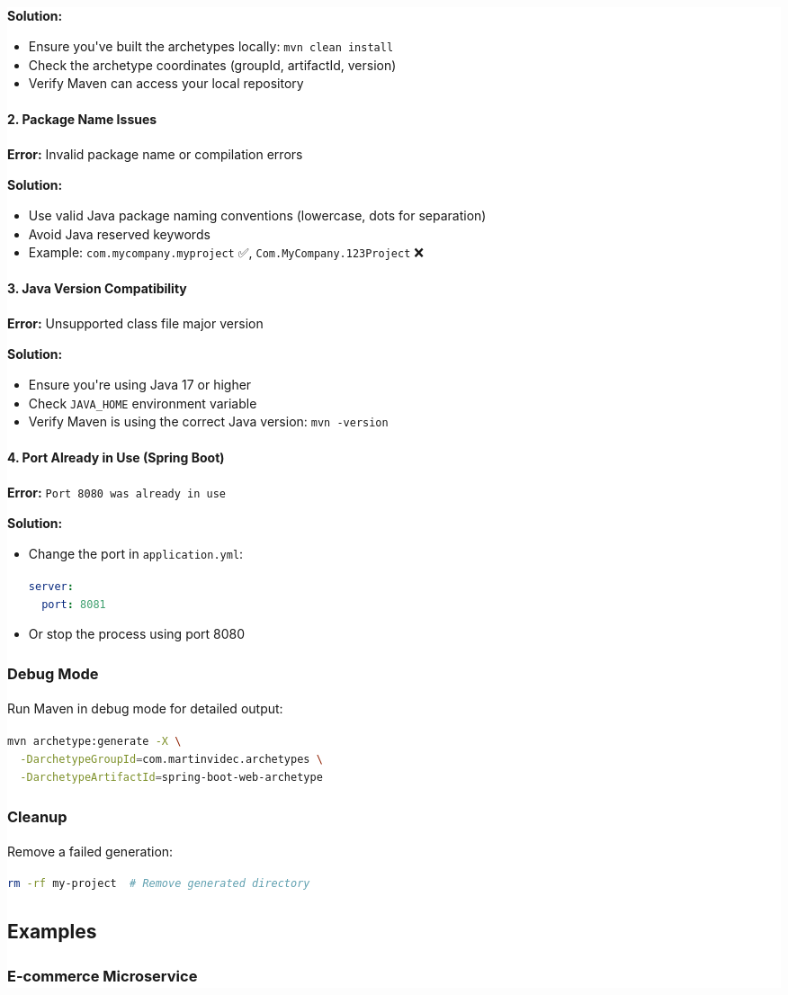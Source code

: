 **Solution:**
- Ensure you've built the archetypes locally: `mvn clean install`
- Check the archetype coordinates (groupId, artifactId, version)
- Verify Maven can access your local repository

#### 2. Package Name Issues

**Error:** Invalid package name or compilation errors

**Solution:**
- Use valid Java package naming conventions (lowercase, dots for separation)
- Avoid Java reserved keywords
- Example: `com.mycompany.myproject` ✅, `Com.MyCompany.123Project` ❌

#### 3. Java Version Compatibility

**Error:** Unsupported class file major version

**Solution:**
- Ensure you're using Java 17 or higher
- Check `JAVA_HOME` environment variable
- Verify Maven is using the correct Java version: `mvn -version`

#### 4. Port Already in Use (Spring Boot)

**Error:** `Port 8080 was already in use`

**Solution:**
- Change the port in `application.yml`:
  ```yaml
  server:
    port: 8081
  ```
- Or stop the process using port 8080

### Debug Mode

Run Maven in debug mode for detailed output:

```bash
mvn archetype:generate -X \
  -DarchetypeGroupId=com.martinvidec.archetypes \
  -DarchetypeArtifactId=spring-boot-web-archetype
```

### Cleanup

Remove a failed generation:

```bash
rm -rf my-project  # Remove generated directory
```

## Examples

### E-commerce Microservice
